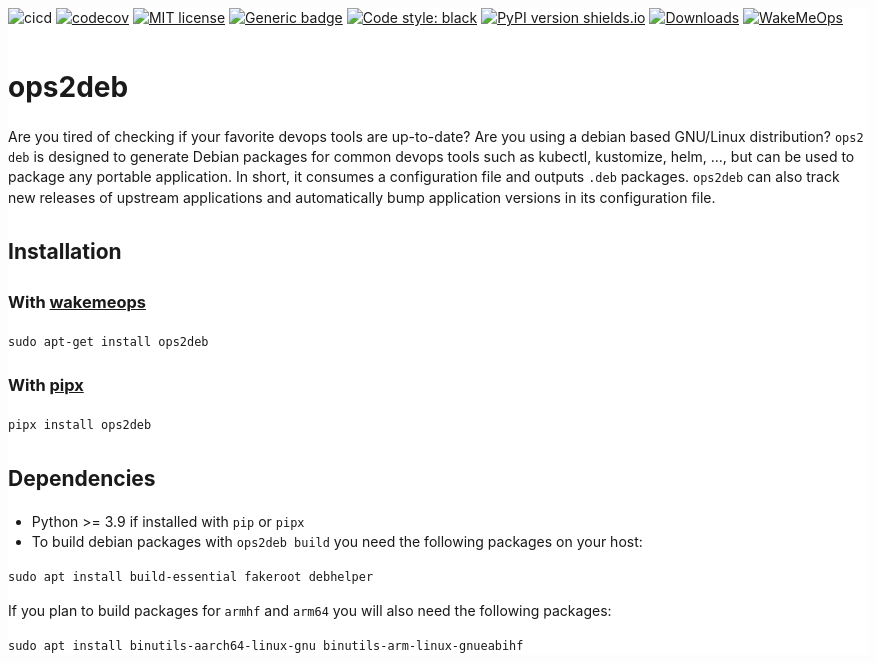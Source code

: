 ![cicd](https://github.com/upciti/ops2deb/actions/workflows/cicd.yml/badge.svg)
[![codecov](https://codecov.io/gh/upciti/ops2deb/branch/main/graph/badge.svg)](https://codecov.io/gh/upciti/ops2deb)
[![MIT license](https://img.shields.io/badge/License-MIT-blue.svg)](https://lbesson.mit-license.org/)
[![Generic badge](https://img.shields.io/badge/type_checked-mypy-informational.svg)](https://mypy.readthedocs.io/en/stable/introduction.html)
[![Code style: black](https://img.shields.io/badge/code%20style-black-000000.svg)](https://github.com/ambv/black)
[![PyPI version shields.io](https://img.shields.io/pypi/v/ops2deb.svg)](https://pypi.python.org/pypi/ops2deb/)
[![Downloads](https://pepy.tech/badge/ops2deb/month)](https://pepy.tech/project/ops2deb)
[![WakeMeOps](https://docs.wakemeops.com/badges/ops2deb.svg)](https://docs.wakemeops.com/packages/ops2deb)

# ops2deb

Are you tired of checking if your favorite devops tools are up-to-date? Are you using a debian based GNU/Linux distribution?
`ops2deb` is designed to generate Debian packages for common devops tools such as kubectl, kustomize, helm, ...,
but can be used to package any portable application. In short, it consumes a configuration file and outputs `.deb` packages.
`ops2deb` can also track new releases of upstream applications and automatically bump application versions in its configuration file.

## Installation

### With [wakemeops](https://docs.wakemeops.com)

```shell
sudo apt-get install ops2deb
```

### With [pipx](https://github.com/pipxproject/pipx)

```shell
pipx install ops2deb
```

## Dependencies

- Python >= 3.9 if installed with `pip` or `pipx`
- To build debian packages with `ops2deb build` you need the following packages on your host:

```shell
sudo apt install build-essential fakeroot debhelper
```

If you plan to build packages for `armhf` and `arm64` you will also need the following packages:

```shell
sudo apt install binutils-aarch64-linux-gnu binutils-arm-linux-gnueabihf
```
